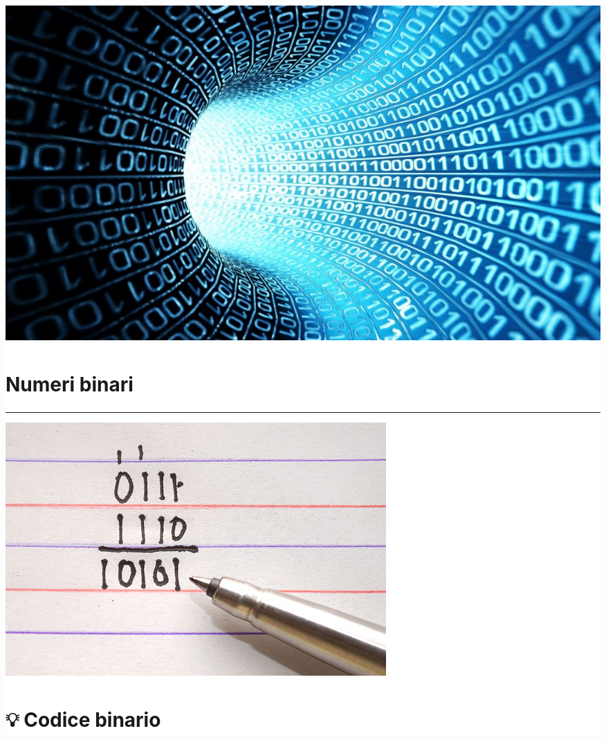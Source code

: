 ![](images/repr/binary-tunnel.jpg)
# Numeri binari

---

![](images/repr/sum-binary.jpg)
# 💡️ Codice binario
